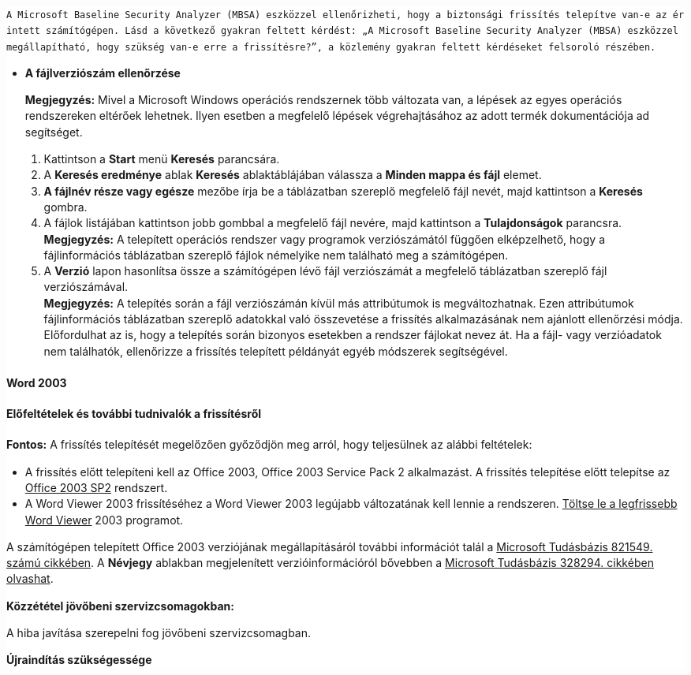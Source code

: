     A Microsoft Baseline Security Analyzer (MBSA) eszközzel ellenőrizheti, hogy a biztonsági frissítés telepítve van-e az érintett számítógépen. Lásd a következő gyakran feltett kérdést: „A Microsoft Baseline Security Analyzer (MBSA) eszközzel megállapítható, hogy szükség van-e erre a frissítésre?”, a közlemény gyakran feltett kérdéseket felsoroló részében.
  
-   **A fájlverziószám ellenőrzése**  
  
    **Megjegyzés:** Mivel a Microsoft Windows operációs rendszernek több változata van, a lépések az egyes operációs rendszereken eltérőek lehetnek. Ilyen esetben a megfelelő lépések végrehajtásához az adott termék dokumentációja ad segítséget.
  
    1.  Kattintson a **Start** menü **Keresés** parancsára.  
    2.  A **Keresés eredménye** ablak **Keresés** ablaktáblájában válassza a **Minden mappa és fájl** elemet.  
    3.  **A fájlnév része vagy egésze** mezőbe írja be a táblázatban szereplő megfelelő fájl nevét, majd kattintson a **Keresés** gombra.  
    4.  A fájlok listájában kattintson jobb gombbal a megfelelő fájl nevére, majd kattintson a **Tulajdonságok** parancsra.  
        **Megjegyzés:** A telepített operációs rendszer vagy programok verziószámától függően elképzelhető, hogy a fájlinformációs táblázatban szereplő fájlok némelyike nem található meg a számítógépen.  
    5.  A **Verzió** lapon hasonlítsa össze a számítógépen lévő fájl verziószámát a megfelelő táblázatban szereplő fájl verziószámával.  
        **Megjegyzés:** A telepítés során a fájl verziószámán kívül más attribútumok is megváltozhatnak. Ezen attribútumok fájlinformációs táblázatban szereplő adatokkal való összevetése a frissítés alkalmazásának nem ajánlott ellenőrzési módja. Előfordulhat az is, hogy a telepítés során bizonyos esetekben a rendszer fájlokat nevez át. Ha a fájl- vagy verzióadatok nem találhatók, ellenőrizze a frissítés telepített példányát egyéb módszerek segítségével.
  
#### Word 2003
  
#### Előfeltételek és további tudnivalók a frissítésről
  
**Fontos:** A frissítés telepítését megelőzően győződjön meg arról, hogy teljesülnek az alábbi feltételek:
  
-   A frissítés előtt telepíteni kell az Office 2003, Office 2003 Service Pack 2 alkalmazást. A frissítés telepítése előtt telepítse az [Office 2003 SP2](http://www.microsoft.com/downloads/details.aspx?familyid=57e27a97-2db6-4654-9db6-ec7d5b4dd867&displaylang=en) rendszert.  
-   A Word Viewer 2003 frissítéséhez a Word Viewer 2003 legújabb változatának kell lennie a rendszeren. [Töltse le a legfrissebb Word Viewer](http://www.microsoft.com/downloads/details.aspx?familyid=95e24c87-8732-48d5-8689-ab826e7b8fdf) 2003 programot.
  
A számítógépen telepített Office 2003 verziójának megállapításáról további információt talál a [Microsoft Tudásbázis 821549. számú cikkében](http://support.microsoft.com/kb/821549). A **Névjegy** ablakban megjelenített verzióinformációról bővebben a [Microsoft Tudásbázis 328294. cikkében olvashat](http://support.microsoft.com/kb/328294).
  
**Közzététel jövőbeni szervizcsomagokban:**
  
A hiba javítása szerepelni fog jövőbeni szervizcsomagban.
  
**Újraindítás szükségessége**
  
